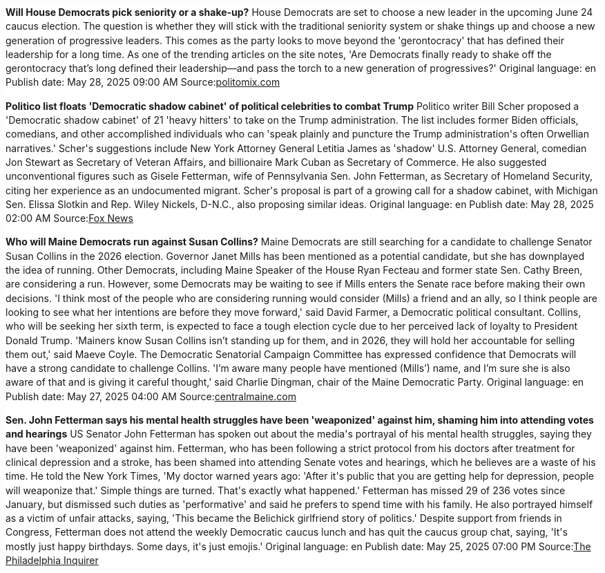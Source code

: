 **Will House Democrats pick seniority or a shake-up?**
House Democrats are set to choose a new leader in the upcoming June 24 caucus election. The question is whether they will stick with the traditional seniority system or shake things up and choose a new generation of progressive leaders. This comes as the party looks to move beyond the 'gerontocracy' that has defined their leadership for a long time. As one of the trending articles on the site notes, 'Are Democrats finally ready to shake off the gerontocracy that’s long defined their leadership—and pass the torch to a new generation of progressives?' 
Original language: en
Publish date: May 28, 2025 09:00 AM
Source:[politomix.com](https://politomix.com/daily-kos/2255807/house-democrats-pick-seniority-shake-up/)

**Politico list floats 'Democratic shadow cabinet' of political celebrities to combat Trump**
Politico writer Bill Scher proposed a 'Democratic shadow cabinet' of 21 'heavy hitters' to take on the Trump administration. The list includes former Biden officials, comedians, and other accomplished individuals who can 'speak plainly and puncture the Trump administration's often Orwellian narratives.' Scher's suggestions include New York Attorney General Letitia James as 'shadow' U.S. Attorney General, comedian Jon Stewart as Secretary of Veteran Affairs, and billionaire Mark Cuban as Secretary of Commerce. He also suggested unconventional figures such as Gisele Fetterman, wife of Pennsylvania Sen. John Fetterman, as Secretary of Homeland Security, citing her experience as an undocumented migrant. Scher's proposal is part of a growing call for a shadow cabinet, with Michigan Sen. Elissa Slotkin and Rep. Wiley Nickels, D-N.C., also proposing similar ideas.
Original language: en
Publish date: May 28, 2025 02:00 AM
Source:[Fox News](https://www.foxnews.com/media/politico-list-floats-democratic-shadow-cabinet-political-celebrities-combat-trump)

**Who will Maine Democrats run against Susan Collins?**
Maine Democrats are still searching for a candidate to challenge Senator Susan Collins in the 2026 election. Governor Janet Mills has been mentioned as a potential candidate, but she has downplayed the idea of running. Other Democrats, including Maine Speaker of the House Ryan Fecteau and former state Sen. Cathy Breen, are considering a run. However, some Democrats may be waiting to see if Mills enters the Senate race before making their own decisions. 'I think most of the people who are considering running would consider (Mills) a friend and an ally, so I think people are looking to see what her intentions are before they move forward,' said David Farmer, a Democratic political consultant. Collins, who will be seeking her sixth term, is expected to face a tough election cycle due to her perceived lack of loyalty to President Donald Trump. 'Mainers know Susan Collins isn’t standing up for them, and in 2026, they will hold her accountable for selling them out,' said Maeve Coyle. The Democratic Senatorial Campaign Committee has expressed confidence that Democrats will have a strong candidate to challenge Collins. 'I’m aware many people have mentioned (Mills’) name, and I’m sure she is also aware of that and is giving it careful thought,' said Charlie Dingman, chair of the Maine Democratic Party.
Original language: en
Publish date: May 27, 2025 04:00 AM
Source:[centralmaine.com](https://www.centralmaine.com/2025/05/27/who-will-maine-democrats-run-against-susan-collins/)

**Sen. John Fetterman says his mental health struggles have been 'weaponized' against him, shaming him into attending votes and hearings**
US Senator John Fetterman has spoken out about the media's portrayal of his mental health struggles, saying they have been 'weaponized' against him. Fetterman, who has been following a strict protocol from his doctors after treatment for clinical depression and a stroke, has been shamed into attending Senate votes and hearings, which he believes are a waste of his time. He told the New York Times, 'My doctor warned years ago: 'After it's public that you are getting help for depression, people will weaponize that.' Simple things are turned. That's exactly what happened.' Fetterman has missed 29 of 236 votes since January, but dismissed such duties as 'performative' and said he prefers to spend time with his family. He also portrayed himself as a victim of unfair attacks, saying, 'This became the Belichick girlfriend story of politics.' Despite support from friends in Congress, Fetterman does not attend the weekly Democratic caucus lunch and has quit the caucus group chat, saying, 'It's mostly just happy birthdays. Some days, it's just emojis.'
Original language: en
Publish date: May 25, 2025 07:00 PM
Source:[The Philadelphia Inquirer](https://www.inquirer.com/politics/fetterman-mental-health-weaponized-new-york-times-interview-20250525.html)
